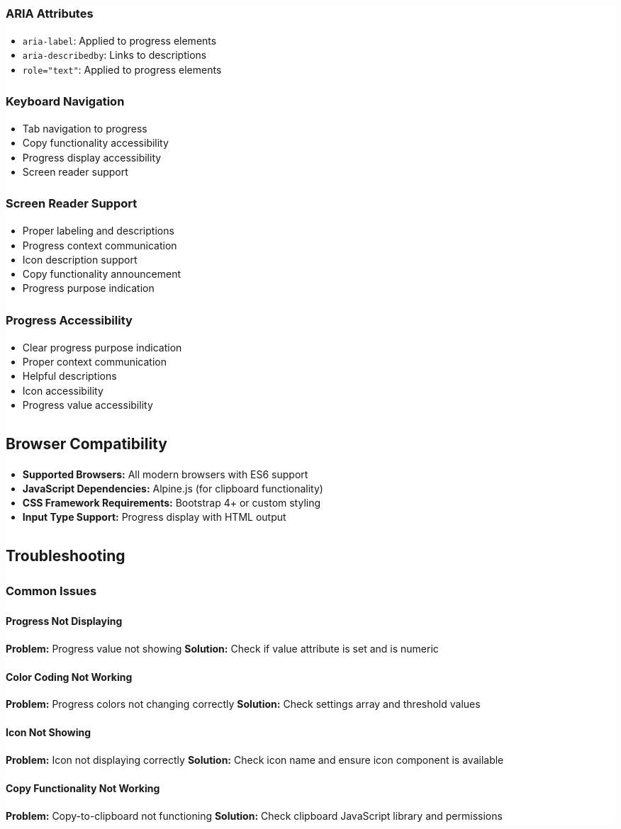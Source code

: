 ### ARIA Attributes
- `aria-label`: Applied to progress elements
- `aria-describedby`: Links to descriptions
- `role="text"`: Applied to progress elements

### Keyboard Navigation
- Tab navigation to progress
- Copy functionality accessibility
- Progress display accessibility
- Screen reader support

### Screen Reader Support
- Proper labeling and descriptions
- Progress context communication
- Icon description support
- Copy functionality announcement
- Progress purpose indication

### Progress Accessibility
- Clear progress purpose indication
- Proper context communication
- Helpful descriptions
- Icon accessibility
- Progress value accessibility

## Browser Compatibility

- **Supported Browsers:** All modern browsers with ES6 support
- **JavaScript Dependencies:** Alpine.js (for clipboard functionality)
- **CSS Framework Requirements:** Bootstrap 4+ or custom styling
- **Input Type Support:** Progress display with HTML output

## Troubleshooting

### Common Issues

#### Progress Not Displaying
**Problem:** Progress value not showing
**Solution:** Check if value attribute is set and is numeric

#### Color Coding Not Working
**Problem:** Progress colors not changing correctly
**Solution:** Check settings array and threshold values

#### Icon Not Showing
**Problem:** Icon not displaying correctly
**Solution:** Check icon name and ensure icon component is available

#### Copy Functionality Not Working
**Problem:** Copy-to-clipboard not functioning
**Solution:** Check clipboard JavaScript library and permissions
